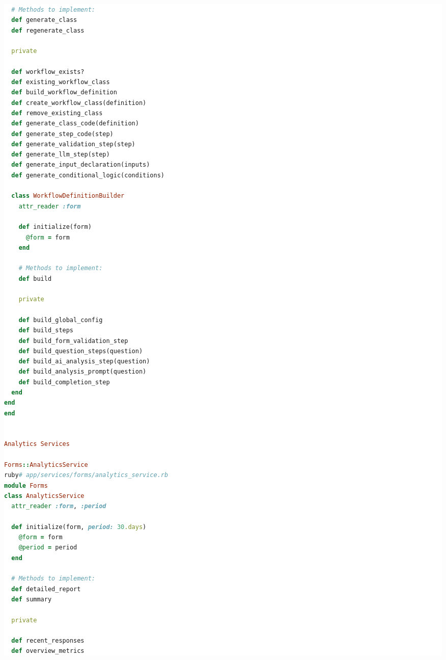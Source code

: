   ```ruby
    # Methods to implement:
    def generate_class
    def regenerate_class
    
    private
    
    def workflow_exists?
    def existing_workflow_class
    def build_workflow_definition
    def create_workflow_class(definition)
    def remove_existing_class
    def generate_class_code(definition)
    def generate_step_code(step)
    def generate_validation_step(step)
    def generate_llm_step(step)
    def generate_input_declaration(inputs)
    def generate_conditional_logic(conditions)
    
    class WorkflowDefinitionBuilder
      attr_reader :form
      
      def initialize(form)
        @form = form
      end
      
      # Methods to implement:
      def build
      
      private
      
      def build_global_config
      def build_steps
      def build_form_validation_step
      def build_question_steps(question)
      def build_ai_analysis_step(question)
      def build_analysis_prompt(question)
      def build_completion_step
    end
  end
end


Analytics Services

 Forms::AnalyticsService
ruby# app/services/forms/analytics_service.rb
module Forms
  class AnalyticsService
    attr_reader :form, :period
    
    def initialize(form, period: 30.days)
      @form = form
      @period = period
    end
    
    # Methods to implement:
    def detailed_report
    def summary
    
    private
    
    def recent_responses
    def overview_metrics
  ```